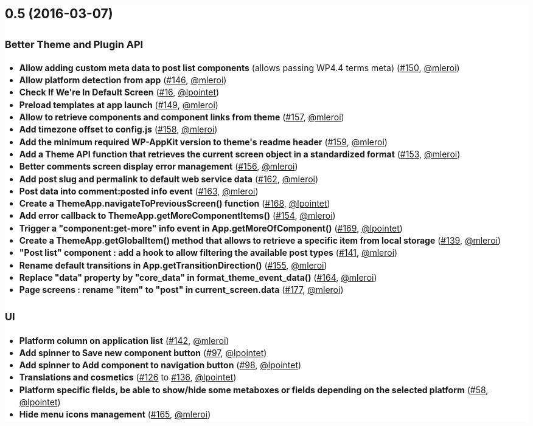 ## 0.5 (2016-03-07)

### Better Theme and Plugin API
- **Allow adding custom meta data to post list components** (allows passing WP4.4 terms meta) ([#150](https://github.com/uncatcrea/wp-appkit/issues/150), [@mleroi](https://github.com/mleroi))
- **Allow platform detection from app** ([#146](https://github.com/uncatcrea/wp-appkit/issues/146), [@mleroi](https://github.com/mleroi))
- **Check If We're In Default Screen** ([#16](https://github.com/uncatcrea/wp-appkit/issues/16), [@lpointet](https://github.com/lpointet))
- **Preload templates at app launch** ([#149](https://github.com/uncatcrea/wp-appkit/issues/149), [@mleroi](https://github.com/mleroi))
- **Allow to retrieve components and component links from theme** ([#157](https://github.com/uncatcrea/wp-appkit/issues/157), [@mleroi](https://github.com/mleroi))
- **Add timezone offset to config.js** ([#158](https://github.com/uncatcrea/wp-appkit/issues/158), [@mleroi](https://github.com/mleroi))
- **Add the minimum required WP-AppKit version to theme's readme header** ([#159](https://github.com/uncatcrea/wp-appkit/issues/159), [@mleroi](https://github.com/mleroi))
- **Add a Theme API function that retrieves the current screen object in a standardized format** ([#153](https://github.com/uncatcrea/wp-appkit/issues/153), [@mleroi](https://github.com/mleroi))
- **Better comments screen display error management** ([#156](https://github.com/uncatcrea/wp-appkit/issues/156), [@mleroi](https://github.com/mleroi))
- **Add post slug and permalink to default web service data** ([#162](https://github.com/uncatcrea/wp-appkit/issues/162), [@mleroi](https://github.com/mleroi))
- **Post data into comment:posted info event** ([#163](https://github.com/uncatcrea/wp-appkit/issues/163), [@mleroi](https://github.com/mleroi))
- **Create a ThemeApp.navigateToPreviousScreen() function** ([#168](https://github.com/uncatcrea/wp-appkit/issues/168), [@lpointet](https://github.com/lpointet))
- **Add error callback to ThemeApp.getMoreComponentItems()** ([#154](https://github.com/uncatcrea/wp-appkit/issues/154), [@mleroi](https://github.com/mleroi))
- **Trigger a "component:get-more" info event in App.getMoreOfComponent()** ([#169](https://github.com/uncatcrea/wp-appkit/issues/169), [@lpointet](https://github.com/lpointet))
- **Create a ThemeApp.getGlobalItem() method that allows to retrieve a specific item from local storage** ([#139](https://github.com/uncatcrea/wp-appkit/issues/139), [@mleroi](https://github.com/mleroi))
- **"Post list" component : add a hook to allow filtering the available post types** ([#141](https://github.com/uncatcrea/wp-appkit/issues/141), [@mleroi](https://github.com/mleroi))
- **Rename default transitions in App.getTransitionDirection()** ([#155](https://github.com/uncatcrea/wp-appkit/issues/155), [@mleroi](https://github.com/mleroi))
- **Replace "data" property by "core_data" in format_theme_event_data()** ([#164](https://github.com/uncatcrea/wp-appkit/issues/164), [@mleroi](https://github.com/mleroi))
- **Page screens : rename "item" to "post" in current_screen.data** ([#177](https://github.com/uncatcrea/wp-appkit/issues/177), [@mleroi](https://github.com/mleroi))

### UI
- **Platform column on application list** ([#142](https://github.com/uncatcrea/wp-appkit/issues/142), [@mleroi](https://github.com/mleroi))
- **Add spinner to Save new component button** ([#97](https://github.com/uncatcrea/wp-appkit/issues/97), [@lpointet](https://github.com/lpointet))
- **Add spinner to Add component to navigation button** ([#98](https://github.com/uncatcrea/wp-appkit/issues/98), [@lpointet](https://github.com/lpointet))
- **Translations and cosmetics** ([#126](https://github.com/uncatcrea/wp-appkit/issues/126) to [#136](https://github.com/uncatcrea/wp-appkit/issues/136), [@lpointet](https://github.com/lpointet))
- **Platform specific fields, be able to show/hide some metaboxes or fields depending on the selected platform** ([#58](https://github.com/uncatcrea/wp-appkit/issues/58), [@lpointet](https://github.com/lpointet))
- **Hide menu icons management** ([#165](https://github.com/uncatcrea/wp-appkit/issues/165), [@mleroi](https://github.com/mleroi))
